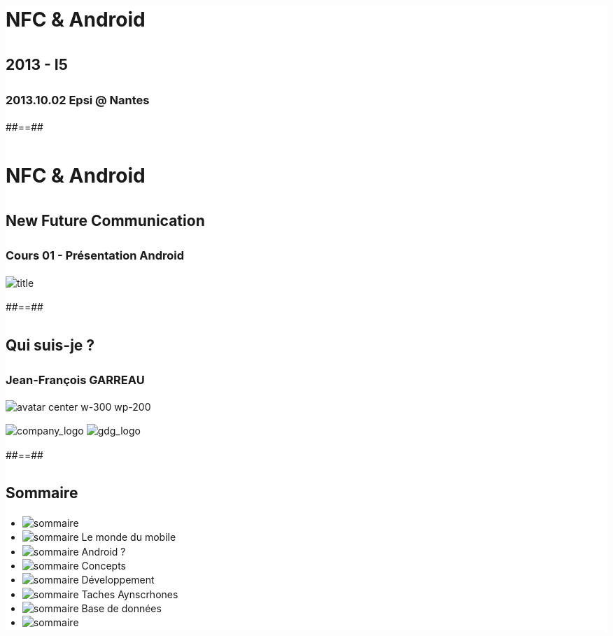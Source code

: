 <div class="first-slide"></div>

# **NFC & Android**

## 2013 - I5

### 2013.10.02 Epsi @ **Nantes**


##==##

<div class="title"></div>

# **NFC & Android**

## New Future Communication

### Cours 01 - Présentation Android

![title](/assets/images/Android-Developers.png)

<footer/>


##==##
## Qui suis-je ?

###  Jean-François GARREAU

![avatar center w-300 wp-200](/assets/images/jf.jpg)


![company_logo](/assets/images/sqli_logo.png)
![gdg_logo](/assets/images/GDG-Logo-carre.png)

<footer/>

##==##



## Sommaire ## 

<div class="no-bullet"></div>

* ![sommaire](/assets/images/android_cupcake.jpg) 
* ![sommaire](/assets/images/android_donut.jpg) Le monde du mobile
* ![sommaire](/assets/images/android_eclair.jpg) Android ? 
* ![sommaire](/assets/images/android_froyo.png) Concepts
* ![sommaire](/assets/images/android_gingerbread.jpg) Développement
* ![sommaire](/assets/images/android_honeycomb.png) Taches Aynscrhones 
* ![sommaire](/assets/images/android_icecreamsandwich.jpg) Base de données
* ![sommaire](/assets/images/android_jellybean.png)
